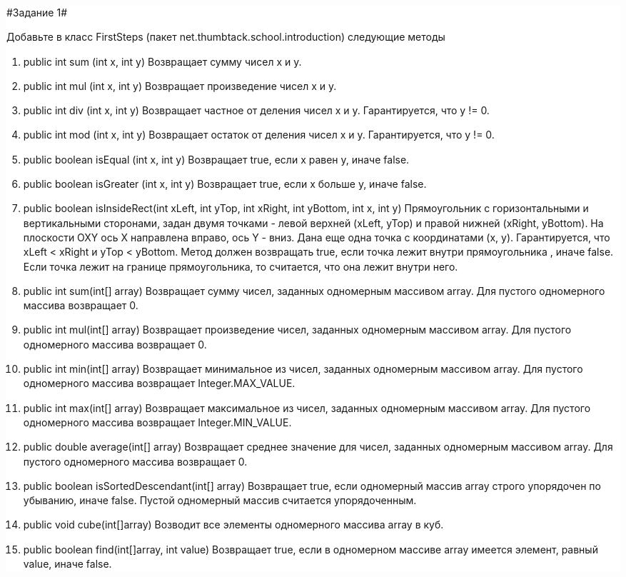 #Задание 1#

Добавьте в класс FirstSteps (пакет net.thumbtack.school.introduction)  следующие методы

1.	public int sum (int x, int y)
	Возвращает сумму чисел x и y.

2.	public int mul (int x, int y)
	Возвращает произведение чисел x и y.

3.	public int div (int x, int y)
Возвращает частное от деления чисел x и y. Гарантируется, что y != 0.

4.	public int mod (int x, int y)
Возвращает остаток от деления чисел x и y. Гарантируется, что y != 0.

5.	public boolean isEqual (int x, int y)
Возвращает true, если  x равен y, иначе false.

6.	public boolean isGreater (int x, int y)
Возвращает true, если  x больше y, иначе false.

7.	public boolean isInsideRect(int xLeft, int yTop, int xRight, int yBottom, int x, int y)
Прямоугольник с горизонтальными и вертикальными сторонами, задан двумя точками - левой верхней (xLeft, yTop) и правой нижней (xRight, yBottom). На плоскости OXY ось X направлена вправо, ось Y - вниз. Дана еще одна точка с координатами (x, y). Гарантируется, что xLeft < xRight и yTop < yBottom. Метод должен возвращать true, если точка лежит внутри прямоугольника , иначе false. Если точка лежит на границе прямоугольника, то считается, что она лежит внутри него.

8.	public int sum(int[] array)
Возвращает сумму чисел, заданных одномерным массивом array. Для пустого одномерного массива возвращает 0.

9.	public int mul(int[] array)
Возвращает произведение чисел, заданных одномерным массивом array. Для пустого одномерного массива возвращает 0.

10.	public int min(int[] array)
Возвращает минимальное из чисел, заданных одномерным массивом array. Для пустого одномерного массива возвращает Integer.MAX_VALUE.

11.	public int max(int[] array)
Возвращает максимальное из чисел, заданных одномерным массивом array. Для пустого одномерного массива возвращает Integer.MIN_VALUE.

12.	public double average(int[] array)
Возвращает среднее значение для чисел, заданных одномерным массивом array. Для пустого одномерного массива возвращает 0.

13.	public boolean isSortedDescendant(int[] array)
Возвращает true, если одномерный массив array строго упорядочен по убыванию, иначе false. Пустой одномерный массив считается упорядоченным.

14.	public void cube(int[]array)
Возводит все элементы одномерного массива array в куб.

15.	public boolean find(int[]array, int value)
Возвращает true, если в одномерном массиве array имеется элемент, равный value, иначе false.
